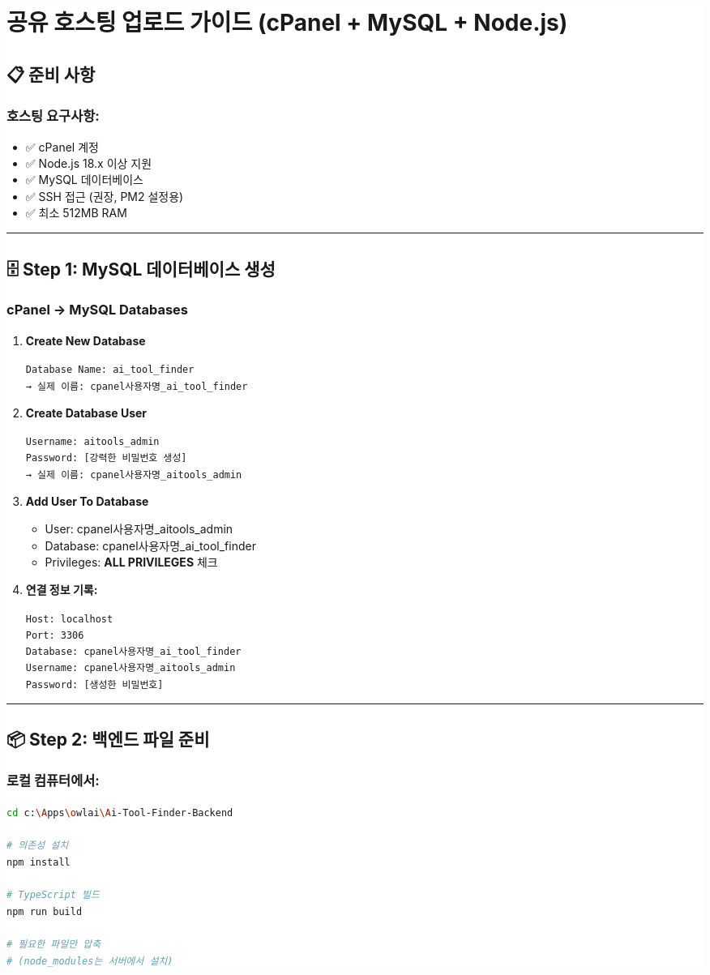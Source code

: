 # 공유 호스팅 업로드 가이드 (cPanel + MySQL + Node.js)

## 📋 준비 사항

### 호스팅 요구사항:
- ✅ cPanel 계정
- ✅ Node.js 18.x 이상 지원
- ✅ MySQL 데이터베이스
- ✅ SSH 접근 (권장, PM2 설정용)
- ✅ 최소 512MB RAM

---

## 🗄️ Step 1: MySQL 데이터베이스 생성

### cPanel → MySQL Databases

1. **Create New Database**
   ```
   Database Name: ai_tool_finder
   → 실제 이름: cpanel사용자명_ai_tool_finder
   ```

2. **Create Database User**
   ```
   Username: aitools_admin
   Password: [강력한 비밀번호 생성]
   → 실제 이름: cpanel사용자명_aitools_admin
   ```

3. **Add User To Database**
   - User: cpanel사용자명_aitools_admin
   - Database: cpanel사용자명_ai_tool_finder
   - Privileges: **ALL PRIVILEGES** 체크

4. **연결 정보 기록:**
   ```
   Host: localhost
   Port: 3306
   Database: cpanel사용자명_ai_tool_finder
   Username: cpanel사용자명_aitools_admin
   Password: [생성한 비밀번호]
   ```

---

## 📦 Step 2: 백엔드 파일 준비

### 로컬 컴퓨터에서:

```bash
cd c:\Apps\owlai\Ai-Tool-Finder-Backend

# 의존성 설치
npm install

# TypeScript 빌드
npm run build

# 필요한 파일만 압축
# (node_modules는 서버에서 설치)
```
